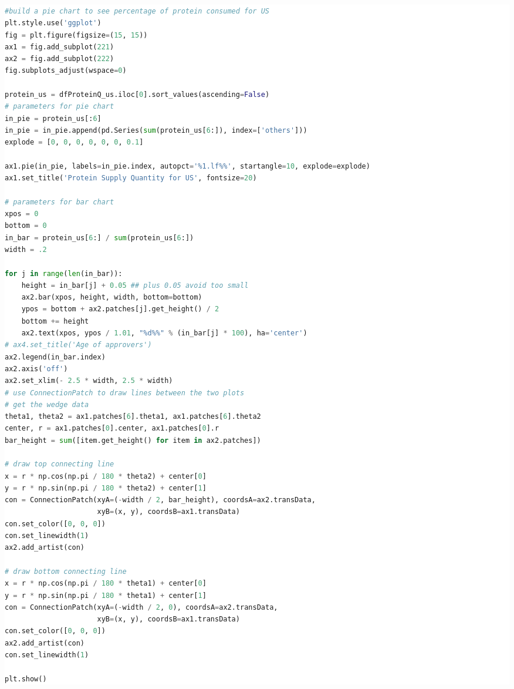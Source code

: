 
```python
#build a pie chart to see percentage of protein consumed for US
plt.style.use('ggplot')
fig = plt.figure(figsize=(15, 15))
ax1 = fig.add_subplot(221)
ax2 = fig.add_subplot(222)
fig.subplots_adjust(wspace=0)

protein_us = dfProteinQ_us.iloc[0].sort_values(ascending=False)
# parameters for pie chart
in_pie = protein_us[:6] 
in_pie = in_pie.append(pd.Series(sum(protein_us[6:]), index=['others']))
explode = [0, 0, 0, 0, 0, 0, 0.1]

ax1.pie(in_pie, labels=in_pie.index, autopct='%1.lf%%', startangle=10, explode=explode)
ax1.set_title('Protein Supply Quantity for US', fontsize=20)

# parameters for bar chart
xpos = 0
bottom = 0
in_bar = protein_us[6:] / sum(protein_us[6:])
width = .2

for j in range(len(in_bar)):
    height = in_bar[j] + 0.05 ## plus 0.05 avoid too small
    ax2.bar(xpos, height, width, bottom=bottom)
    ypos = bottom + ax2.patches[j].get_height() / 2
    bottom += height
    ax2.text(xpos, ypos / 1.01, "%d%%" % (in_bar[j] * 100), ha='center')
# ax4.set_title('Age of approvers')
ax2.legend(in_bar.index)
ax2.axis('off')
ax2.set_xlim(- 2.5 * width, 2.5 * width)
# use ConnectionPatch to draw lines between the two plots
# get the wedge data
theta1, theta2 = ax1.patches[6].theta1, ax1.patches[6].theta2
center, r = ax1.patches[0].center, ax1.patches[0].r
bar_height = sum([item.get_height() for item in ax2.patches])

# draw top connecting line
x = r * np.cos(np.pi / 180 * theta2) + center[0]
y = r * np.sin(np.pi / 180 * theta2) + center[1]
con = ConnectionPatch(xyA=(-width / 2, bar_height), coordsA=ax2.transData,
                      xyB=(x, y), coordsB=ax1.transData)
con.set_color([0, 0, 0])
con.set_linewidth(1)
ax2.add_artist(con)

# draw bottom connecting line
x = r * np.cos(np.pi / 180 * theta1) + center[0]
y = r * np.sin(np.pi / 180 * theta1) + center[1]
con = ConnectionPatch(xyA=(-width / 2, 0), coordsA=ax2.transData,
                      xyB=(x, y), coordsB=ax1.transData)
con.set_color([0, 0, 0])
ax2.add_artist(con)
con.set_linewidth(1)

plt.show()
```
